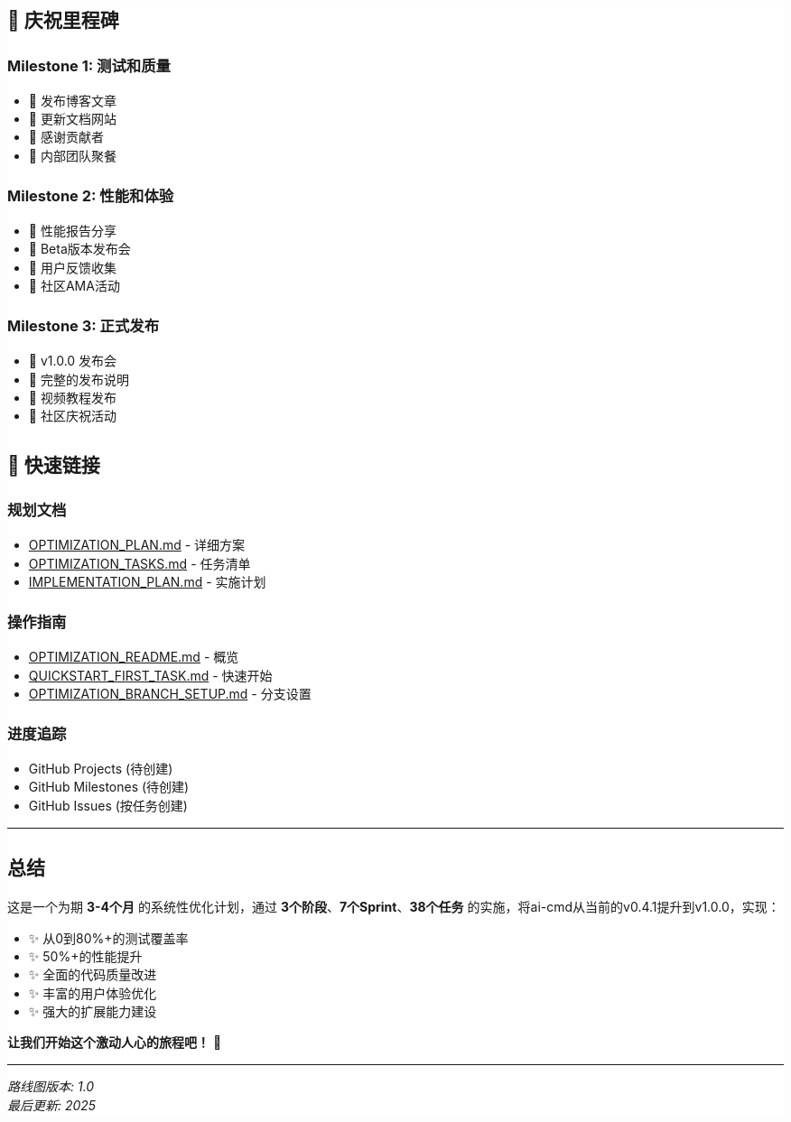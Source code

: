 ## 🎉 庆祝里程碑

### Milestone 1: 测试和质量
- 🎊 发布博客文章
- 🎊 更新文档网站
- 🎊 感谢贡献者
- 🎊 内部团队聚餐

### Milestone 2: 性能和体验
- 🎊 性能报告分享
- 🎊 Beta版本发布会
- 🎊 用户反馈收集
- 🎊 社区AMA活动

### Milestone 3: 正式发布
- 🎊 v1.0.0 发布会
- 🎊 完整的发布说明
- 🎊 视频教程发布
- 🎊 社区庆祝活动

## 🔗 快速链接

### 规划文档
- [OPTIMIZATION_PLAN.md](./OPTIMIZATION_PLAN.md) - 详细方案
- [OPTIMIZATION_TASKS.md](./OPTIMIZATION_TASKS.md) - 任务清单
- [IMPLEMENTATION_PLAN.md](./IMPLEMENTATION_PLAN.md) - 实施计划

### 操作指南
- [OPTIMIZATION_README.md](./OPTIMIZATION_README.md) - 概览
- [QUICKSTART_FIRST_TASK.md](./QUICKSTART_FIRST_TASK.md) - 快速开始
- [OPTIMIZATION_BRANCH_SETUP.md](./OPTIMIZATION_BRANCH_SETUP.md) - 分支设置

### 进度追踪
- GitHub Projects (待创建)
- GitHub Milestones (待创建)
- GitHub Issues (按任务创建)

---

## 总结

这是一个为期 **3-4个月** 的系统性优化计划，通过 **3个阶段**、**7个Sprint**、**38个任务** 的实施，将ai-cmd从当前的v0.4.1提升到v1.0.0，实现：

- ✨ 从0到80%+的测试覆盖率
- ✨ 50%+的性能提升
- ✨ 全面的代码质量改进
- ✨ 丰富的用户体验优化
- ✨ 强大的扩展能力建设

**让我们开始这个激动人心的旅程吧！** 🚀

---

*路线图版本: 1.0*  
*最后更新: 2025*
